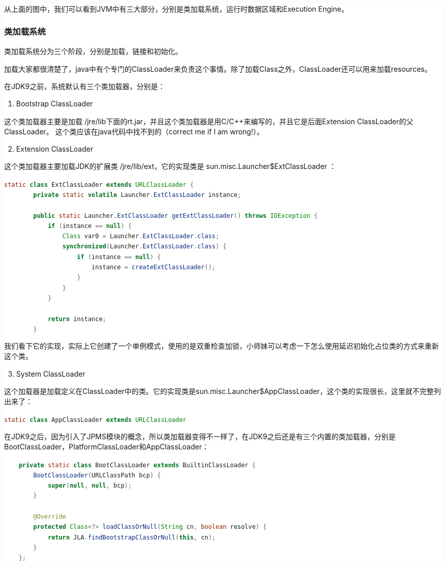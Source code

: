 从上面的图中，我们可以看到JVM中有三大部分，分别是类加载系统，运行时数据区域和Execution Engine。

### 类加载系统

类加载系统分为三个阶段，分别是加载，链接和初始化。

加载大家都很清楚了，java中有个专门的ClassLoader来负责这个事情。除了加载Class之外，ClassLoader还可以用来加载resources。

在JDK9之前，系统默认有三个类加载器，分别是：

1. Bootstrap ClassLoader

这个类加载器主要是加载 /jre/lib下面的rt.jar，并且这个类加载器是用C/C++来编写的，并且它是后面Extension ClassLoader的父ClassLoader。
这个类应该在java代码中找不到的（correct me if I am wrong!）。

2. Extension ClassLoader

这个类加载器主要加载JDK的扩展类 /jre/lib/ext，它的实现类是 sun.misc.Launcher$ExtClassLoader ：

~~~java
static class ExtClassLoader extends URLClassLoader {
        private static volatile Launcher.ExtClassLoader instance;

        public static Launcher.ExtClassLoader getExtClassLoader() throws IOException {
            if (instance == null) {
                Class var0 = Launcher.ExtClassLoader.class;
                synchronized(Launcher.ExtClassLoader.class) {
                    if (instance == null) {
                        instance = createExtClassLoader();
                    }
                }
            }

            return instance;
        }
~~~

我们看下它的实现，实际上它创建了一个单例模式，使用的是双重检查加锁，小师妹可以考虑一下怎么使用延迟初始化占位类的方式来重新这个类。

3. System ClassLoader

这个加载器是加载定义在ClassLoader中的类。它的实现类是sun.misc.Launcher$AppClassLoader，这个类的实现很长，这里就不完整列出来了：

~~~java
static class AppClassLoader extends URLClassLoader 
~~~

在JDK9之后，因为引入了JPMS模块的概念，所以类加载器变得不一样了，在JDK9之后还是有三个内置的类加载器，分别是BootClassLoader，PlatformClassLoader和AppClassLoader：

~~~java
    private static class BootClassLoader extends BuiltinClassLoader {
        BootClassLoader(URLClassPath bcp) {
            super(null, null, bcp);
        }

        @Override
        protected Class<?> loadClassOrNull(String cn, boolean resolve) {
            return JLA.findBootstrapClassOrNull(this, cn);
        }
    };
~~~
